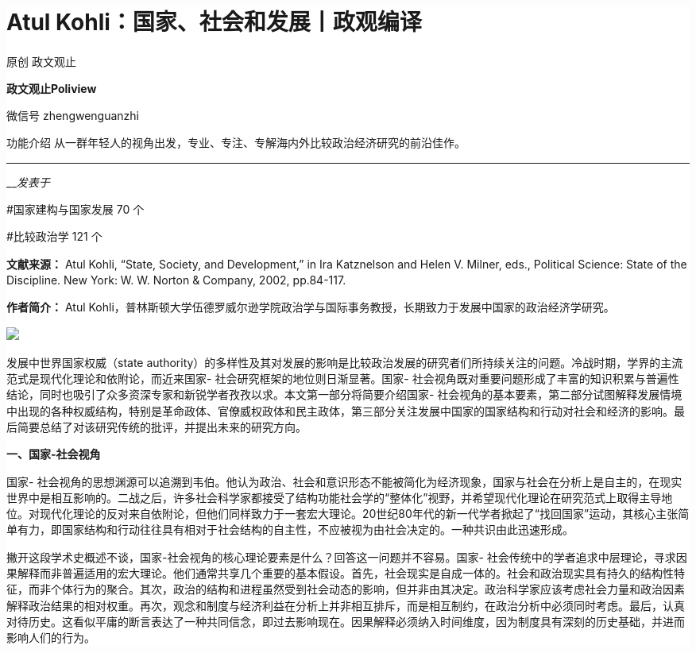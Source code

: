 

#  Atul Kohli：国家、社会和发展丨政观编译

原创 政文观止 

**政文观止Poliview** 

微信号 zhengwenguanzhi

功能介绍 从一群年轻人的视角出发，专业、专注、专解海内外比较政治经济研究的前沿佳作。

____

___发表于_


#国家建构与国家发展 70 个

#比较政治学 121 个

**文献来源：** Atul Kohli, “State, Society, and Development,” in Ira Katznelson and
Helen V. Milner, eds., Political Science: State of the Discipline. New York:
W. W. Norton & Company, 2002, pp.84-117.

  

 **作者简介：** Atul Kohli，普林斯顿大学伍德罗威尔逊学院政治学与国际事务教授，长期致力于发展中国家的政治经济学研究。

  

![](/images/321/2.png)

  

  
  

  

发展中世界国家权威（state
authority）的多样性及其对发展的影响是比较政治发展的研究者们所持续关注的问题。冷战时期，学界的主流范式是现代化理论和依附论，而近来国家-
社会研究框架的地位则日渐显著。国家-
社会视角既对重要问题形成了丰富的知识积累与普遍性结论，同时也吸引了众多资深专家和新锐学者孜孜以求。本文第一部分将简要介绍国家-
社会视角的基本要素，第二部分试图解释发展情境中出现的各种权威结构，特别是革命政体、官僚威权政体和民主政体，第三部分关注发展中国家的国家结构和行动对社会和经济的影响。最后简要总结了对该研究传统的批评，并提出未来的研究方向。

  

  

 **一、国家-社会视角**  

  

国家-
社会视角的思想渊源可以追溯到韦伯。他认为政治、社会和意识形态不能被简化为经济现象，国家与社会在分析上是自主的，在现实世界中是相互影响的。二战之后，许多社会科学家都接受了结构功能社会学的“整体化”视野，并希望现代化理论在研究范式上取得主导地位。对现代化理论的反对来自依附论，但他们同样致力于一套宏大理论。20世纪80年代的新一代学者掀起了“找回国家”运动，其核心主张简单有力，即国家结构和行动往往具有相对于社会结构的自主性，不应被视为由社会决定的。一种共识由此迅速形成。

  

撇开这段学术史概述不谈，国家-社会视角的核心理论要素是什么？回答这一问题并不容易。国家-
社会传统中的学者追求中层理论，寻求因果解释而非普遍适用的宏大理论。他们通常共享几个重要的基本假设。首先，社会现实是自成一体的。社会和政治现实具有持久的结构性特征，而非个体行为的聚合。其次，政治的结构和进程虽然受到社会动态的影响，但并非由其决定。政治科学家应该考虑社会力量和政治因素解释政治结果的相对权重。再次，观念和制度与经济利益在分析上并非相互排斥，而是相互制约，在政治分析中必须同时考虑。最后，认真对待历史。这看似平庸的断言表达了一种共同信念，即过去影响现在。因果解释必须纳入时间维度，因为制度具有深刻的历史基础，并进而影响人们的行为。
